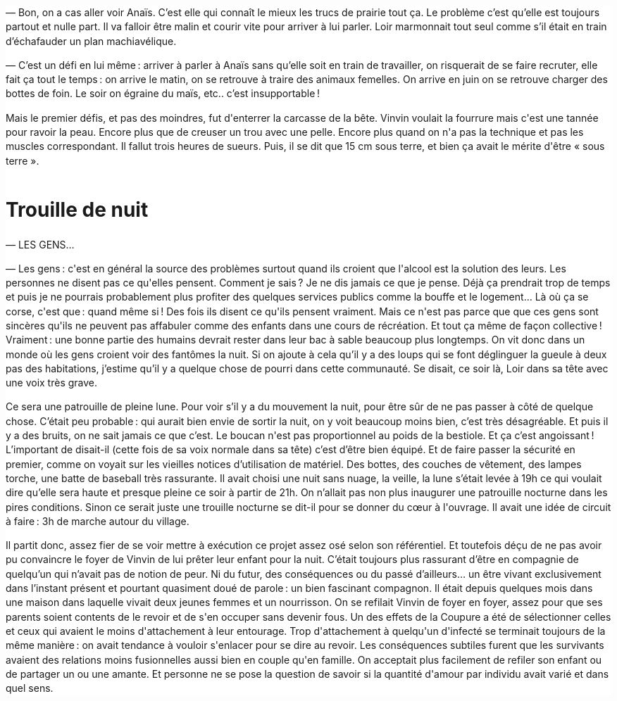— Bon, on a cas aller voir Anaïs. C’est elle qui connaît le mieux les trucs de prairie tout ça. Le problème c’est qu’elle est toujours partout et nulle part. Il va falloir être malin et courir vite pour arriver à lui parler. Loir marmonnait tout seul comme s’il était en train d’échafauder un plan machiavélique.

— C’est un défi en lui même : arriver à parler à Anaïs sans qu’elle soit en train de travailler, on risquerait de se faire recruter, elle fait ça tout le temps : on arrive le matin, on se retrouve à traire des animaux femelles. On arrive en juin on se retrouve charger des bottes de foin. Le soir on égraine du maïs, etc.. c’est insupportable !

Mais le premier défis, et pas des moindres, fut d'enterrer la carcasse de la bête. Vinvin voulait la fourrure mais c'est une tannée pour ravoir la peau. Encore plus que de creuser un trou avec une pelle. Encore plus quand on n'a pas la technique et pas les muscles correspondant. Il fallut trois heures de sueurs. Puis, il se dit que 15 cm sous terre, et bien ça avait le mérite d'être « sous terre ».

# Trouille de nuit

— LES GENS…

— Les gens : c'est en général la source des problèmes surtout quand ils croient que l'alcool est la solution des leurs. Les personnes ne disent pas ce qu'elles pensent. Comment je sais ? Je ne dis jamais ce que je pense. Déjà ça prendrait trop de temps et puis je ne pourrais probablement plus profiter des quelques services publics comme la bouffe et le logement… Là où ça se corse, c'est que : quand même si ! Des fois ils disent ce qu'ils pensent vraiment. Mais ce n'est pas parce que que ces gens sont sincères qu'ils ne peuvent pas affabuler comme des enfants dans une cours de récréation. Et tout ça même de façon collective ! Vraiment : une bonne partie des humains devrait rester dans leur bac à sable beaucoup plus longtemps. On vit donc dans un monde où les gens croient voir des fantômes la nuit. Si on ajoute à cela qu’il y a des loups qui se font déglinguer la gueule à deux pas des habitations, j’estime qu’il y a quelque chose de pourri dans cette communauté. Se disait, ce soir là, Loir dans sa tête avec une voix très grave.

Ce sera une patrouille de pleine lune. Pour voir s’il y a du mouvement la nuit, pour être sûr de ne pas passer à côté de quelque chose. C’était peu probable : qui aurait bien envie de sortir la nuit, on y voit beaucoup moins bien, c’est très désagréable. Et puis il y a des bruits, on ne sait jamais ce que c’est. Le boucan n'est pas proportionnel au poids de la bestiole. Et ça c’est angoissant !
L’important de disait-il (cette fois de sa voix normale dans sa tête) c’est d’être bien équipé. Et de faire passer la sécurité en premier, comme on voyait sur les vieilles notices d’utilisation de matériel. Des bottes, des couches de vêtement, des lampes torche, une batte de baseball très rassurante. Il avait choisi une nuit sans nuage, la veille, la lune s’était levée à 19h ce qui voulait dire qu’elle sera haute et presque pleine ce soir à partir de 21h. On n’allait pas non plus inaugurer une patrouille nocturne dans les pires conditions. Sinon ce serait juste une trouille nocturne se dit-il pour se donner du cœur à l'ouvrage. Il avait une idée de circuit à faire : 3h de marche autour du village.

Il partit donc, assez fier de se voir mettre à exécution ce projet assez osé selon son référentiel. Et toutefois déçu de ne pas avoir pu convaincre le foyer de Vinvin de lui prêter leur enfant pour la nuit. C’était toujours plus rassurant d’être en compagnie de quelqu’un qui n’avait pas de notion de peur. Ni du futur, des conséquences ou du passé d’ailleurs… un être vivant exclusivement dans l’instant présent et pourtant quasiment doué de parole : un bien fascinant compagnon. Il était depuis quelques mois dans une maison dans laquelle vivait deux jeunes femmes et un nourrisson. On se refilait Vinvin de foyer en foyer, assez pour que ses parents soient contents de le revoir et de s'en occuper sans devenir fous. Un des effets de la Coupure a été de sélectionner celles et ceux qui avaient le moins d'attachement à leur entourage. Trop d'attachement à quelqu'un d'infecté se terminait toujours de la même manière : on avait tendance à vouloir s'enlacer pour se dire au revoir. Les conséquences subtiles furent que les survivants avaient des relations moins fusionnelles aussi bien en couple qu'en famille. On acceptait plus facilement de refiler son enfant ou de partager un ou une amante. Et personne ne se pose la question de savoir si la quantité d'amour par individu avait varié et dans quel sens.
